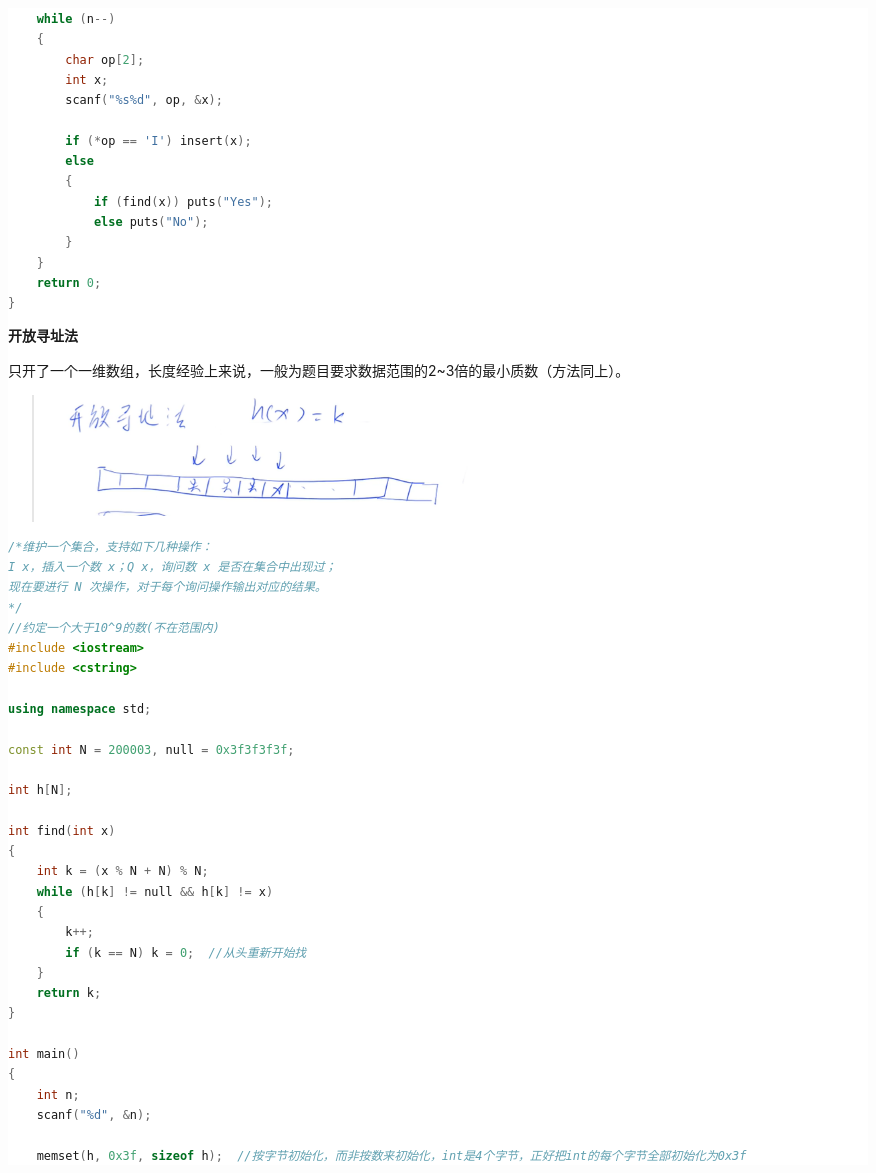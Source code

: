 ```cpp
    while (n--)
    {
        char op[2];
        int x;
        scanf("%s%d", op, &x);
        
        if (*op == 'I') insert(x);
        else
        {
            if (find(x)) puts("Yes");
            else puts("No");
        }
    }
    return 0;
}
```

**开放寻址法**

只开了一个一维数组，长度经验上来说，一般为题目要求数据范围的2~3倍的最小质数（方法同上）。

> <img src="assets/image-20211017160855883.png" alt="image-20211017160855883" style="zoom:67%;" />

```cpp
/*维护一个集合，支持如下几种操作：
I x，插入一个数 x；Q x，询问数 x 是否在集合中出现过；
现在要进行 N 次操作，对于每个询问操作输出对应的结果。
*/
//约定一个大于10^9的数(不在范围内)
#include <iostream>
#include <cstring>

using namespace std;

const int N = 200003, null = 0x3f3f3f3f;

int h[N];

int find(int x)
{
    int k = (x % N + N) % N;
    while (h[k] != null && h[k] != x)
    {
        k++;
        if (k == N) k = 0;  //从头重新开始找
    }
    return k;
}

int main()
{
    int n;
    scanf("%d", &n);
    
    memset(h, 0x3f, sizeof h);  //按字节初始化，而非按数来初始化，int是4个字节，正好把int的每个字节全部初始化为0x3f
```